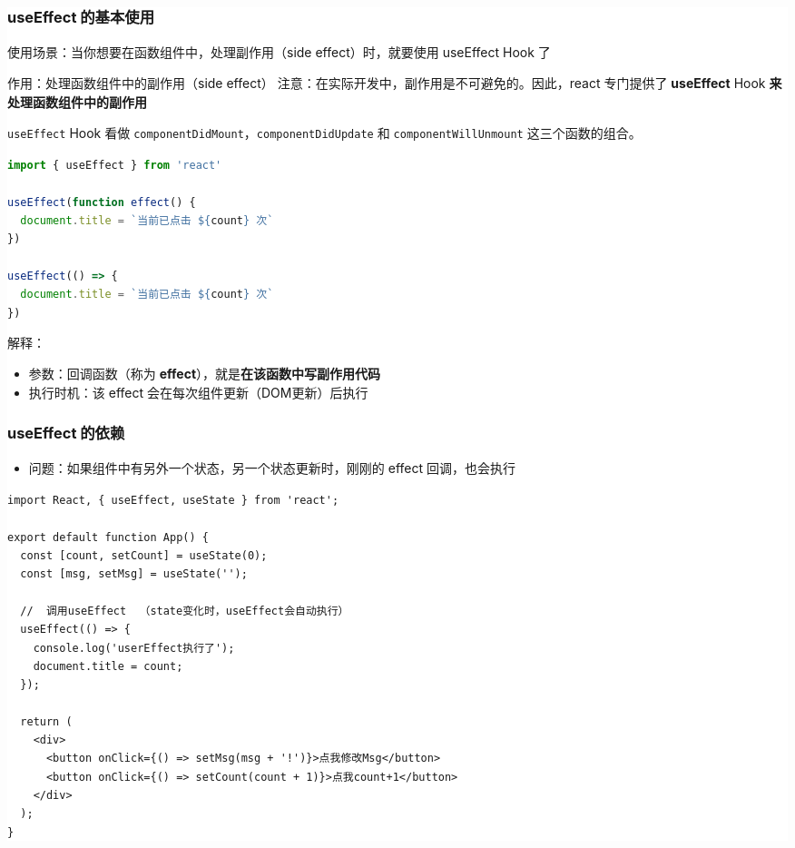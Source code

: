 

### useEffect 的基本使用  

使用场景：当你想要在函数组件中，处理副作用（side effect）时，就要使用 useEffect Hook 了

作用：处理函数组件中的副作用（side effect）
注意：在实际开发中，副作用是不可避免的。因此，react 专门提供了 **useEffect** Hook **来处理函数组件中的副作用**

`useEffect` Hook 看做 `componentDidMount`，`componentDidUpdate` 和 `componentWillUnmount` 这三个函数的组合。

```js
import { useEffect } from 'react'

useEffect(function effect() {
  document.title = `当前已点击 ${count} 次`
})

useEffect(() => {
  document.title = `当前已点击 ${count} 次`
})
```

解释：

- 参数：回调函数（称为 **effect**），就是**在该函数中写副作用代码**
- 执行时机：该 effect 会在每次组件更新（DOM更新）后执行





### useEffect 的依赖

- 问题：如果组件中有另外一个状态，另一个状态更新时，刚刚的 effect 回调，也会执行 

```react
import React, { useEffect, useState } from 'react';

export default function App() {
  const [count, setCount] = useState(0);
  const [msg, setMsg] = useState('');

  //  调用useEffect  （state变化时，useEffect会自动执行）
  useEffect(() => {
    console.log('userEffect执行了');
    document.title = count;
  });

  return (
    <div>
      <button onClick={() => setMsg(msg + '!')}>点我修改Msg</button>
      <button onClick={() => setCount(count + 1)}>点我count+1</button>
    </div>
  );
}
```
